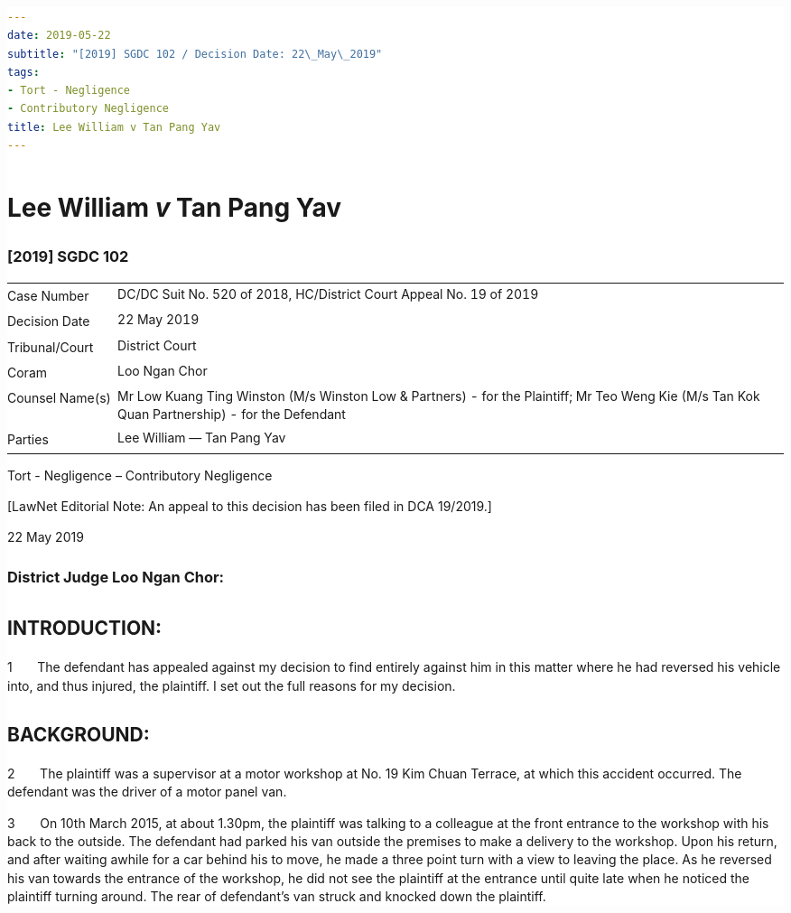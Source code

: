 ```yaml
---
date: 2019-05-22
subtitle: "[2019] SGDC 102 / Decision Date: 22\_May\_2019"
tags:
- Tort - Negligence
- Contributory Negligence
title: Lee William v Tan Pang Yav
---
```

# Lee William _v_ Tan Pang Yav  

### \[2019\] SGDC 102

<table id="info-table"><tbody><tr class="info-row"><td class="txt-label" style="padding: 4px 0px; white-space: nowrap" valign="top">Case Number</td><td class="txt-body">DC/DC Suit No. 520 of 2018, HC/District Court Appeal No. 19 of 2019</td></tr><tr class="info-row"><td class="txt-label" style="padding: 4px 0px; white-space: nowrap" valign="top">Decision Date</td><td class="txt-body">22 May 2019</td></tr><tr class="info-row"><td class="txt-label" style="padding: 4px 0px; white-space: nowrap" valign="top">Tribunal/Court</td><td class="txt-body">District Court</td></tr><tr class="info-row"><td class="txt-label" style="padding: 4px 0px; white-space: nowrap" valign="top">Coram</td><td class="txt-body">Loo Ngan Chor</td></tr><tr class="info-row"><td class="txt-label" style="padding: 4px 0px; white-space: nowrap" valign="top">Counsel Name(s)</td><td class="txt-body">Mr Low Kuang Ting Winston (M/s Winston Low &amp; Partners) - for the Plaintiff; Mr Teo Weng Kie (M/s Tan Kok Quan Partnership) - for the Defendant</td></tr><tr class="info-row"><td class="txt-label" style="padding: 4px 0px; white-space: nowrap" valign="top">Parties</td><td class="txt-body">Lee William — Tan Pang Yav</td></tr></tbody></table>

Tort - Negligence – Contributory Negligence

\[LawNet Editorial Note: An appeal to this decision has been filed in DCA 19/2019.\]

22 May 2019

### District Judge Loo Ngan Chor:

## INTRODUCTION:

1       The defendant has appealed against my decision to find entirely against him in this matter where he had reversed his vehicle into, and thus injured, the plaintiff. I set out the full reasons for my decision.

## BACKGROUND:

2       The plaintiff was a supervisor at a motor workshop at No. 19 Kim Chuan Terrace, at which this accident occurred. The defendant was the driver of a motor panel van.

3       On 10th March 2015, at about 1.30pm, the plaintiff was talking to a colleague at the front entrance to the workshop with his back to the outside. The defendant had parked his van outside the premises to make a delivery to the workshop. Upon his return, and after waiting awhile for a car behind his to move, he made a three point turn with a view to leaving the place. As he reversed his van towards the entrance of the workshop, he did not see the plaintiff at the entrance until quite late when he noticed the plaintiff turning around. The rear of defendant’s van struck and knocked down the plaintiff.


[^0]: Statement of Claim \[3\], BP 3
[^1]: Statement of Claim \[4(c)\] and \[4(b)\], BP 3
[^2]: Defence \[4\], BP17
[^3]: Defence \[5(c)\], BP17
[^4]: The plaintiff’s AEIC \[3\], BA1
[^5]: Transcript p24 ln8 to p25 ln5
[^6]: The defendant’s AEIC \[5\], BA31
[^7]: Transcript p42 ln20 to p44 ln26
[^8]: 2AB8-9
[^9]: DCS \[11\]
[^10]: The plaintiff’s AEIC \[4\], BA2
[^11]: The defendant’s AEIC \[9\], BA32
[^12]: Transcript p58 ln14-27